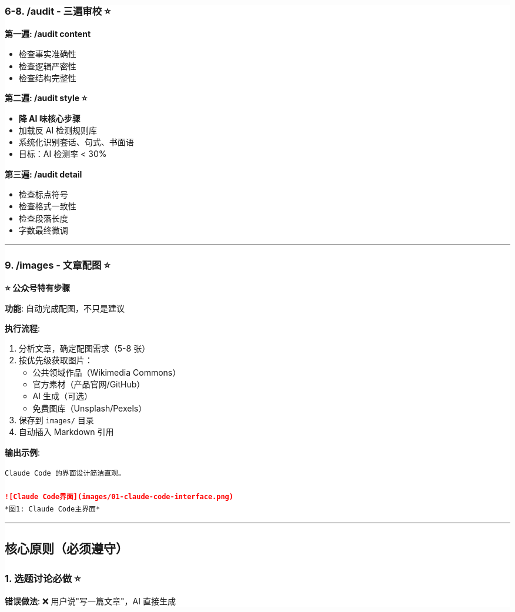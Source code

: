 
### 6-8. /audit - 三遍审校 ⭐

**第一遍: /audit content**
- 检查事实准确性
- 检查逻辑严密性
- 检查结构完整性

**第二遍: /audit style ⭐**
- **降 AI 味核心步骤**
- 加载反 AI 检测规则库
- 系统化识别套话、句式、书面语
- 目标：AI 检测率 < 30%

**第三遍: /audit detail**
- 检查标点符号
- 检查格式一致性
- 检查段落长度
- 字数最终微调

---

### 9. /images - 文章配图 ⭐

**⭐ 公众号特有步骤**

**功能**: 自动完成配图，不只是建议

**执行流程**:
1. 分析文章，确定配图需求（5-8 张）
2. 按优先级获取图片：
   - 公共领域作品（Wikimedia Commons）
   - 官方素材（产品官网/GitHub）
   - AI 生成（可选）
   - 免费图库（Unsplash/Pexels）
3. 保存到 `images/` 目录
4. 自动插入 Markdown 引用

**输出示例**:
```markdown
Claude Code 的界面设计简洁直观。

![Claude Code界面](images/01-claude-code-interface.png)
*图1: Claude Code主界面*
```

---

## 核心原则（必须遵守）

### 1. 选题讨论必做 ⭐

**错误做法**:
❌ 用户说"写一篇文章"，AI 直接生成
